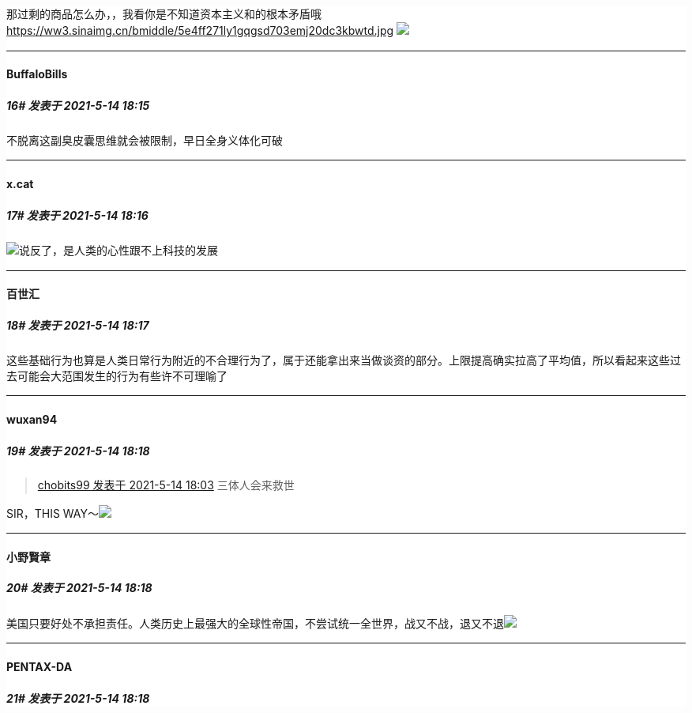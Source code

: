 那过剩的商品怎么办，，我看你是不知道资本主义和的根本矛盾哦</blockquote>https://ww3.sinaimg.cn/bmiddle/5e4ff271ly1gqgsd703emj20dc3kbwtd.jpg
<img src="https://ww3.sinaimg.cn/bmiddle/5e4ff271ly1gqgsd703emj20dc3kbwtd.jpg" referrerpolicy="no-referrer">


*****

####  BuffaloBills  
##### 16#       发表于 2021-5-14 18:15


不脱离这副臭皮囊思维就会被限制，早日全身义体化可破


*****

####  x.cat  
##### 17#       发表于 2021-5-14 18:16


<img src="https://static.saraba1st.com/image/smiley/face2017/001.png" referrerpolicy="no-referrer">说反了，是人类的心性跟不上科技的发展


*****

####  百世汇  
##### 18#       发表于 2021-5-14 18:17


这些基础行为也算是人类日常行为附近的不合理行为了，属于还能拿出来当做谈资的部分。上限提高确实拉高了平均值，所以看起来这些过去可能会大范围发生的行为有些许不可理喻了


*****

####  wuxan94  
##### 19#       发表于 2021-5-14 18:18


<blockquote><a href="httphttps://bbs.saraba1st.com/2b/forum.php?mod=redirect&amp;goto=findpost&amp;pid=51250583&amp;ptid=2004065" target="_blank">chobits99 发表于 2021-5-14 18:03</a>
三体人会来救世</blockquote>
SIR，THIS WAY～<img src="https://static.saraba1st.com/image/smiley/goose2017/033.png" referrerpolicy="no-referrer">


*****

####  小野賢章  
##### 20#       发表于 2021-5-14 18:18


美国只要好处不承担责任。人类历史上最强大的全球性帝国，不尝试统一全世界，战又不战，退又不退<img src="https://static.saraba1st.com/image/smiley/face2017/067.png" referrerpolicy="no-referrer">


*****

####  PENTAX-DA  
##### 21#       发表于 2021-5-14 18:18
